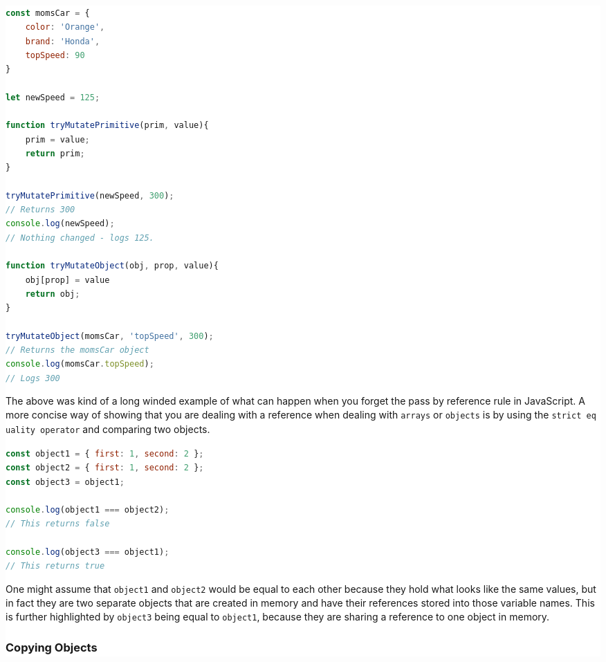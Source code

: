 ```js
const momsCar = {
    color: 'Orange',
    brand: 'Honda',
    topSpeed: 90
}

let newSpeed = 125;

function tryMutatePrimitive(prim, value){
    prim = value;
    return prim;
}

tryMutatePrimitive(newSpeed, 300);
// Returns 300
console.log(newSpeed);
// Nothing changed - logs 125.

function tryMutateObject(obj, prop, value){
    obj[prop] = value
    return obj;
}

tryMutateObject(momsCar, 'topSpeed', 300);
// Returns the momsCar object
console.log(momsCar.topSpeed);
// Logs 300
```

The above was kind of a long winded example of what can happen when you forget the pass by reference rule in JavaScript. A more concise way of showing that you are dealing with a reference when dealing with `arrays` or `objects` is by using the `strict equality operator` and comparing two objects.

```js
const object1 = { first: 1, second: 2 };
const object2 = { first: 1, second: 2 };
const object3 = object1;

console.log(object1 === object2);
// This returns false

console.log(object3 === object1);
// This returns true
```

One might assume that `object1` and `object2` would be equal to each other because they hold what looks like the same values, but in fact they are two separate objects that are created in memory and have their references stored into those variable names. This is further highlighted by `object3` being equal to `object1`, because they are sharing a reference to one object in memory.

### Copying Objects

